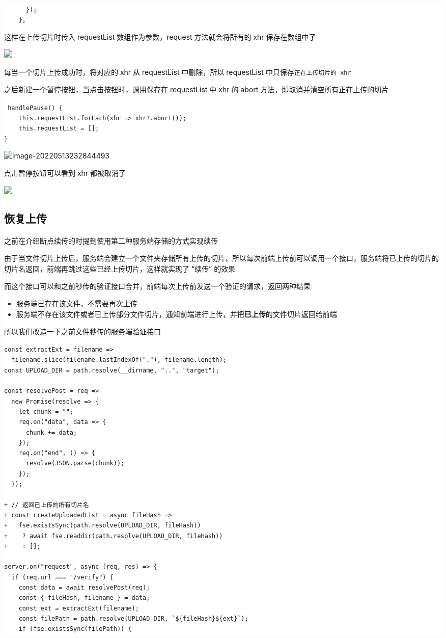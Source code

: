 ```
      });
    },
```

这样在上传切片时传入 requestList 数组作为参数，request 方法就会将所有的 xhr 保存在数组中了

![](https://p3-juejin.byteimg.com/tos-cn-i-k3u1fbpfcp/e6361aac2de942eba76b97814737b9ec~tplv-k3u1fbpfcp-zoom-in-crop-mark:1512:0:0:0.awebp)

每当一个切片上传成功时，将对应的 xhr 从 requestList 中删除，所以 requestList 中只保存`正在上传切片的 xhr`

之后新建一个暂停按钮，当点击按钮时，调用保存在 requestList 中 xhr 的 abort 方法，即取消并清空所有正在上传的切片

```
 handlePause() {
    this.requestList.forEach(xhr => xhr?.abort());
    this.requestList = [];
}
```

![image-20220513232844493](https://p3-juejin.byteimg.com/tos-cn-i-k3u1fbpfcp/6f424201d78e4537b709e656b362d530~tplv-k3u1fbpfcp-zoom-in-crop-mark:1512:0:0:0.awebp)

点击暂停按钮可以看到 xhr 都被取消了

![](https://p3-juejin.byteimg.com/tos-cn-i-k3u1fbpfcp/5f3af2e1d27b4121bcbc61695d15c534~tplv-k3u1fbpfcp-zoom-in-crop-mark:1512:0:0:0.awebp)

## 恢复上传

之前在介绍断点续传的时提到使用第二种服务端存储的方式实现续传

由于当文件切片上传后，服务端会建立一个文件夹存储所有上传的切片，所以每次前端上传前可以调用一个接口，服务端将已上传的切片的切片名返回，前端再跳过这些已经上传切片，这样就实现了 “续传” 的效果

而这个接口可以和之前秒传的验证接口合并，前端每次上传前发送一个验证的请求，返回两种结果

* 服务端已存在该文件，不需要再次上传
* 服务端不存在该文件或者已上传部分文件切片，通知前端进行上传，并把**已上传**的文件切片返回给前端

所以我们改造一下之前文件秒传的服务端验证接口

```
const extractExt = filename =>
  filename.slice(filename.lastIndexOf("."), filename.length);
const UPLOAD_DIR = path.resolve(__dirname, "..", "target");
​
const resolvePost = req =>
  new Promise(resolve => {
    let chunk = "";
    req.on("data", data => {
      chunk += data;
    });
    req.on("end", () => {
      resolve(JSON.parse(chunk));
    });
  });
  
+ // 返回已上传的所有切片名
+ const createUploadedList = async fileHash =>
+   fse.existsSync(path.resolve(UPLOAD_DIR, fileHash))
+    ? await fse.readdir(path.resolve(UPLOAD_DIR, fileHash))
+    : [];
​
server.on("request", async (req, res) => {
  if (req.url === "/verify") {
    const data = await resolvePost(req);
    const { fileHash, filename } = data;
    const ext = extractExt(filename);
    const filePath = path.resolve(UPLOAD_DIR, `${fileHash}${ext}`);
    if (fse.existsSync(filePath)) {
```